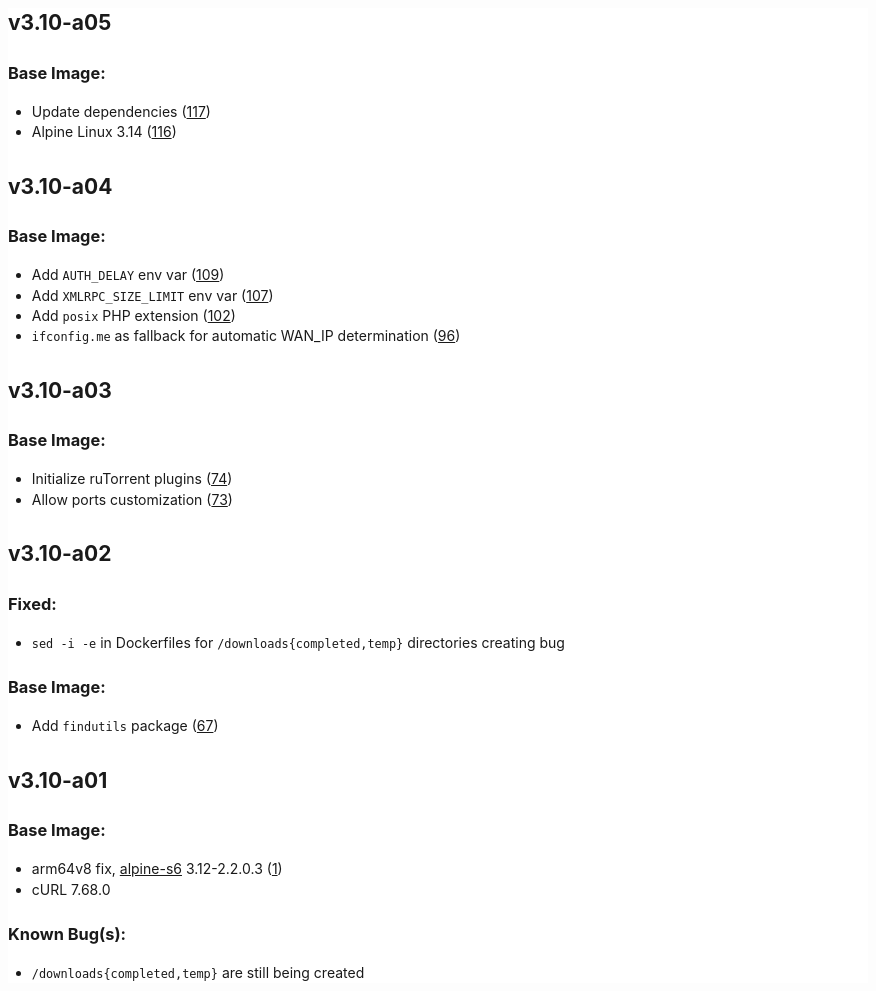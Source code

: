 ## v3.10-a05
### Base Image:
* Update dependencies ([117](https://github.com/crazy-max/docker-rtorrent-rutorrent/issues/117))
* Alpine Linux 3.14 ([116](https://github.com/crazy-max/docker-rtorrent-rutorrent/issues/116))

## v3.10-a04
### Base Image:
* Add `AUTH_DELAY` env var ([109](https://github.com/crazy-max/docker-rtorrent-rutorrent/issues/109))
* Add `XMLRPC_SIZE_LIMIT` env var ([107](https://github.com/crazy-max/docker-rtorrent-rutorrent/issues/107))
* Add `posix` PHP extension ([102](https://github.com/crazy-max/docker-rtorrent-rutorrent/issues/102))
* `ifconfig.me` as fallback for automatic WAN_IP determination ([96](https://github.com/crazy-max/docker-rtorrent-rutorrent/issues/96))

## v3.10-a03
### Base Image:
* Initialize ruTorrent plugins ([74](https://github.com/crazy-max/docker-rtorrent-rutorrent/issues/74))
* Allow ports customization ([73](https://github.com/crazy-max/docker-rtorrent-rutorrent/issues/73))

## v3.10-a02
### Fixed:
* `sed -i -e` in Dockerfiles for `/downloads{completed,temp}` directories creating bug

### Base Image:
* Add `findutils` package ([67](https://github.com/crazy-max/docker-rtorrent-rutorrent/issues/67))

## v3.10-a01
### Base Image:
* arm64v8 fix, [alpine-s6](https://github.com/crazy-max/docker-alpine-s6/) 3.12-2.2.0.3 ([1](https://github.com/crazy-max/docker-rtorrent-rutorrent/issues/61))
* cURL 7.68.0

### Known Bug(s):
* `/downloads{completed,temp}` are still being created
